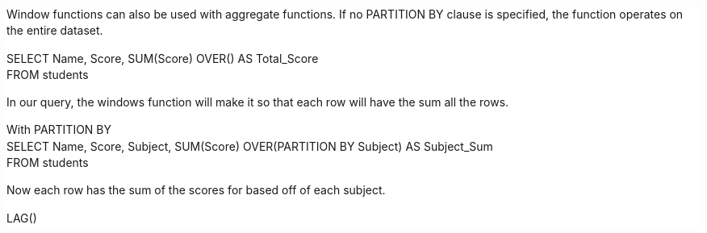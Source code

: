 Window functions can also be used with aggregate functions. If no PARTITION BY clause is specified, the function operates on the entire dataset.

SELECT Name, Score, SUM(Score) OVER() AS Total_Score<br/>
FROM students

In our query, the windows function will make it so that each row will have the sum all the rows. 

With PARTITION BY<br/>
SELECT Name, Score, Subject, SUM(Score) OVER(PARTITION BY Subject) AS Subject_Sum<br/>
FROM students

Now each row has the sum of the scores for based off of each subject. 


LAG()
